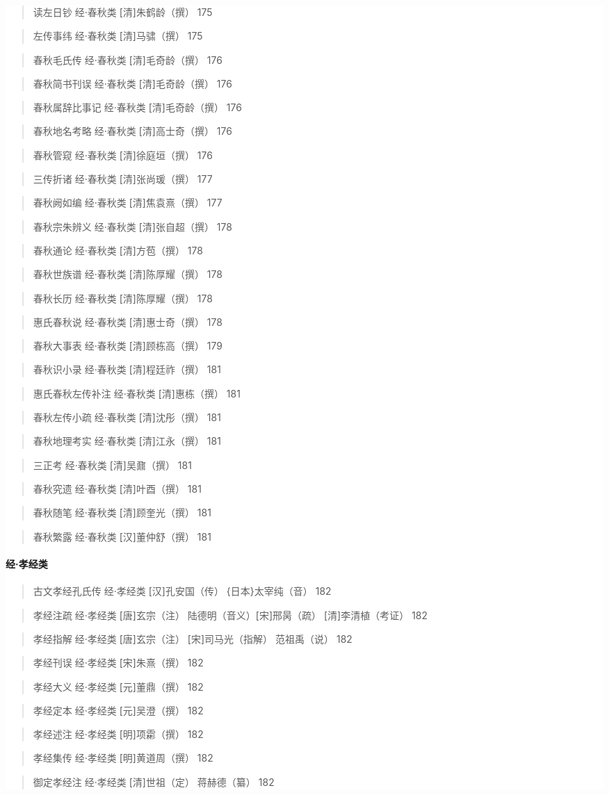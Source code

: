>  读左日钞 经·春秋类 [清]朱鹤龄（撰） 175

>  左传事纬 经·春秋类 [清]马骕（撰） 175

>  春秋毛氏传 经·春秋类 [清]毛奇龄（撰） 176

>  春秋简书刊误 经·春秋类 [清]毛奇龄（撰） 176

>  春秋属辞比事记 经·春秋类 [清]毛奇龄（撰） 176

>  春秋地名考略 经·春秋类 [清]高士奇（撰） 176

>  春秋管窥 经·春秋类 [清]徐庭垣（撰） 176

>  三传折诸 经·春秋类 [清]张尚瑗（撰） 177

>  春秋阙如编 经·春秋类 [清]焦袁熹（撰） 177

>  春秋宗朱辨义 经·春秋类 [清]张自超（撰） 178

>  春秋通论 经·春秋类 [清]方苞（撰） 178

>  春秋世族谱 经·春秋类 [清]陈厚耀（撰） 178

>  春秋长历 经·春秋类 [清]陈厚耀（撰） 178

>  惠氏春秋说 经·春秋类 [清]惠士奇（撰） 178

>  春秋大事表 经·春秋类 [清]顾栋高（撰） 179

>  春秋识小录 经·春秋类 [清]程廷祚（撰） 181

>  惠氏春秋左传补注 经·春秋类 [清]惠栋（撰） 181

>  春秋左传小疏 经·春秋类 [清]沈彤（撰） 181

>  春秋地理考实 经·春秋类 [清]江永（撰） 181

>  三正考 经·春秋类 [清]吴鼐（撰） 181

>  春秋究遗 经·春秋类 [清]叶酉（撰） 181

>  春秋随笔 经·春秋类 [清]顾奎光（撰） 181

>  春秋繁露 经·春秋类 [汉]董仲舒（撰） 181

#### 经·孝经类

>  古文孝经孔氏传 经·孝经类 [汉]孔安国（传） {日本}太宰纯（音） 182

>  孝经注疏 经·孝经类 [唐]玄宗（注） 陆德明（音义）[宋]邢昺（疏） [清]李清植（考证） 182

>  孝经指解 经·孝经类 [唐]玄宗（注） [宋]司马光（指解） 范祖禹（说） 182

>  孝经刊误 经·孝经类 [宋]朱熹（撰） 182

>  孝经大义 经·孝经类 [元]董鼎（撰） 182

>  孝经定本 经·孝经类 [元]吴澄（撰） 182

>  孝经述注 经·孝经类 [明]项霦（撰） 182

>  孝经集传 经·孝经类 [明]黄道周（撰） 182

>  御定孝经注 经·孝经类 [清]世祖（定） 蒋赫德（纂） 182
